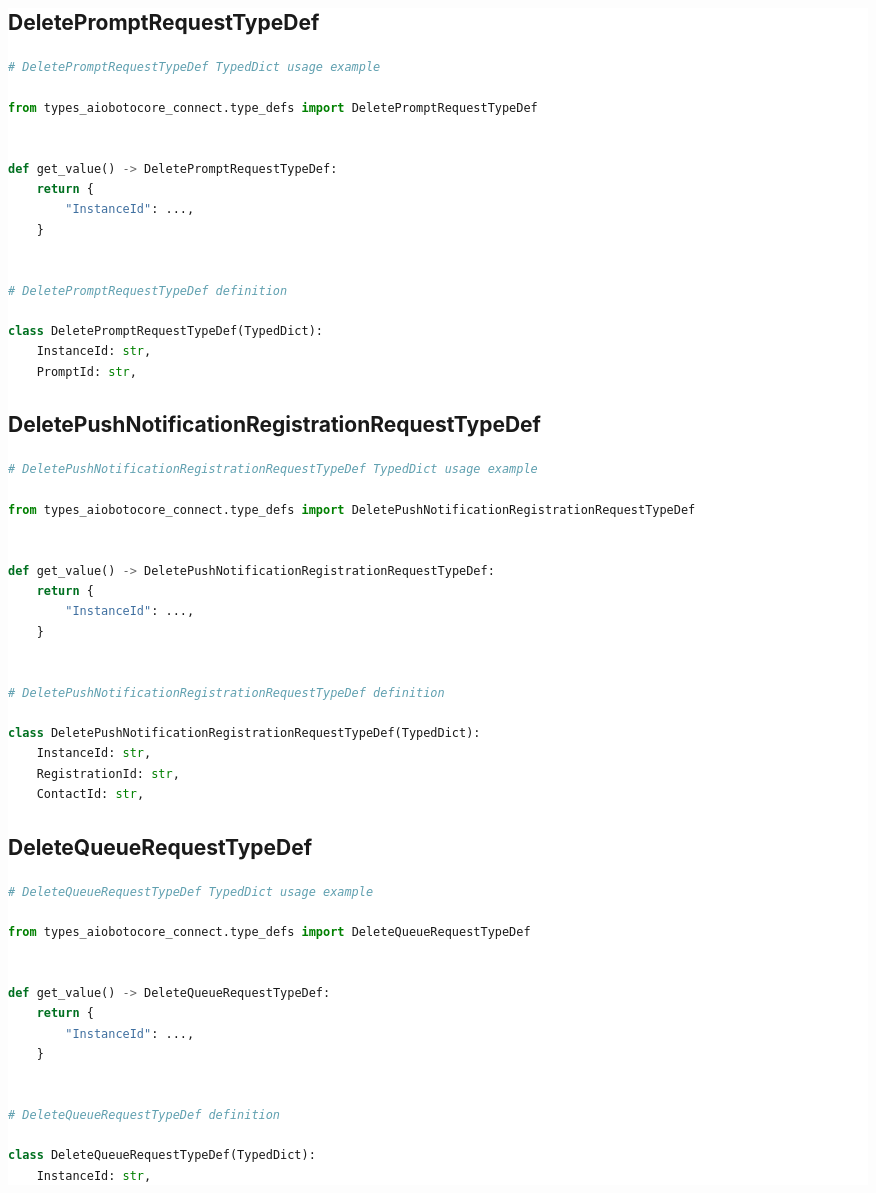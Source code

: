 

## DeletePromptRequestTypeDef

```python
# DeletePromptRequestTypeDef TypedDict usage example

from types_aiobotocore_connect.type_defs import DeletePromptRequestTypeDef


def get_value() -> DeletePromptRequestTypeDef:
    return {
        "InstanceId": ...,
    }


# DeletePromptRequestTypeDef definition

class DeletePromptRequestTypeDef(TypedDict):
    InstanceId: str,
    PromptId: str,
```


## DeletePushNotificationRegistrationRequestTypeDef

```python
# DeletePushNotificationRegistrationRequestTypeDef TypedDict usage example

from types_aiobotocore_connect.type_defs import DeletePushNotificationRegistrationRequestTypeDef


def get_value() -> DeletePushNotificationRegistrationRequestTypeDef:
    return {
        "InstanceId": ...,
    }


# DeletePushNotificationRegistrationRequestTypeDef definition

class DeletePushNotificationRegistrationRequestTypeDef(TypedDict):
    InstanceId: str,
    RegistrationId: str,
    ContactId: str,
```


## DeleteQueueRequestTypeDef

```python
# DeleteQueueRequestTypeDef TypedDict usage example

from types_aiobotocore_connect.type_defs import DeleteQueueRequestTypeDef


def get_value() -> DeleteQueueRequestTypeDef:
    return {
        "InstanceId": ...,
    }


# DeleteQueueRequestTypeDef definition

class DeleteQueueRequestTypeDef(TypedDict):
    InstanceId: str,
```